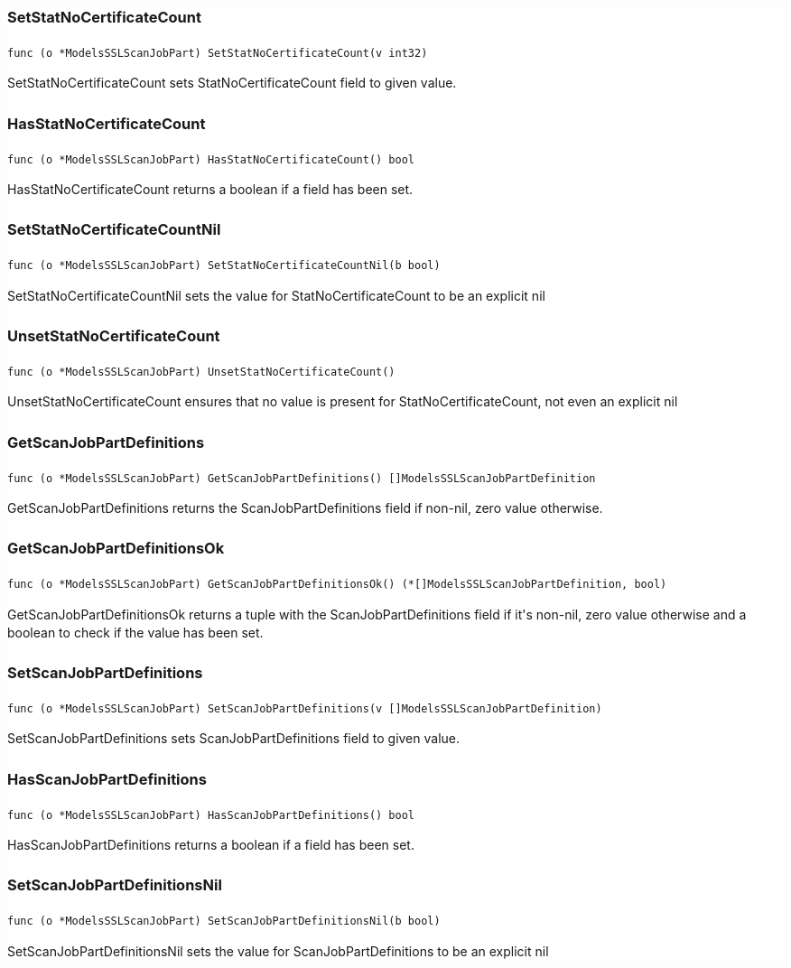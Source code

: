 ### SetStatNoCertificateCount

`func (o *ModelsSSLScanJobPart) SetStatNoCertificateCount(v int32)`

SetStatNoCertificateCount sets StatNoCertificateCount field to given value.

### HasStatNoCertificateCount

`func (o *ModelsSSLScanJobPart) HasStatNoCertificateCount() bool`

HasStatNoCertificateCount returns a boolean if a field has been set.

### SetStatNoCertificateCountNil

`func (o *ModelsSSLScanJobPart) SetStatNoCertificateCountNil(b bool)`

 SetStatNoCertificateCountNil sets the value for StatNoCertificateCount to be an explicit nil

### UnsetStatNoCertificateCount
`func (o *ModelsSSLScanJobPart) UnsetStatNoCertificateCount()`

UnsetStatNoCertificateCount ensures that no value is present for StatNoCertificateCount, not even an explicit nil
### GetScanJobPartDefinitions

`func (o *ModelsSSLScanJobPart) GetScanJobPartDefinitions() []ModelsSSLScanJobPartDefinition`

GetScanJobPartDefinitions returns the ScanJobPartDefinitions field if non-nil, zero value otherwise.

### GetScanJobPartDefinitionsOk

`func (o *ModelsSSLScanJobPart) GetScanJobPartDefinitionsOk() (*[]ModelsSSLScanJobPartDefinition, bool)`

GetScanJobPartDefinitionsOk returns a tuple with the ScanJobPartDefinitions field if it's non-nil, zero value otherwise
and a boolean to check if the value has been set.

### SetScanJobPartDefinitions

`func (o *ModelsSSLScanJobPart) SetScanJobPartDefinitions(v []ModelsSSLScanJobPartDefinition)`

SetScanJobPartDefinitions sets ScanJobPartDefinitions field to given value.

### HasScanJobPartDefinitions

`func (o *ModelsSSLScanJobPart) HasScanJobPartDefinitions() bool`

HasScanJobPartDefinitions returns a boolean if a field has been set.

### SetScanJobPartDefinitionsNil

`func (o *ModelsSSLScanJobPart) SetScanJobPartDefinitionsNil(b bool)`

 SetScanJobPartDefinitionsNil sets the value for ScanJobPartDefinitions to be an explicit nil
